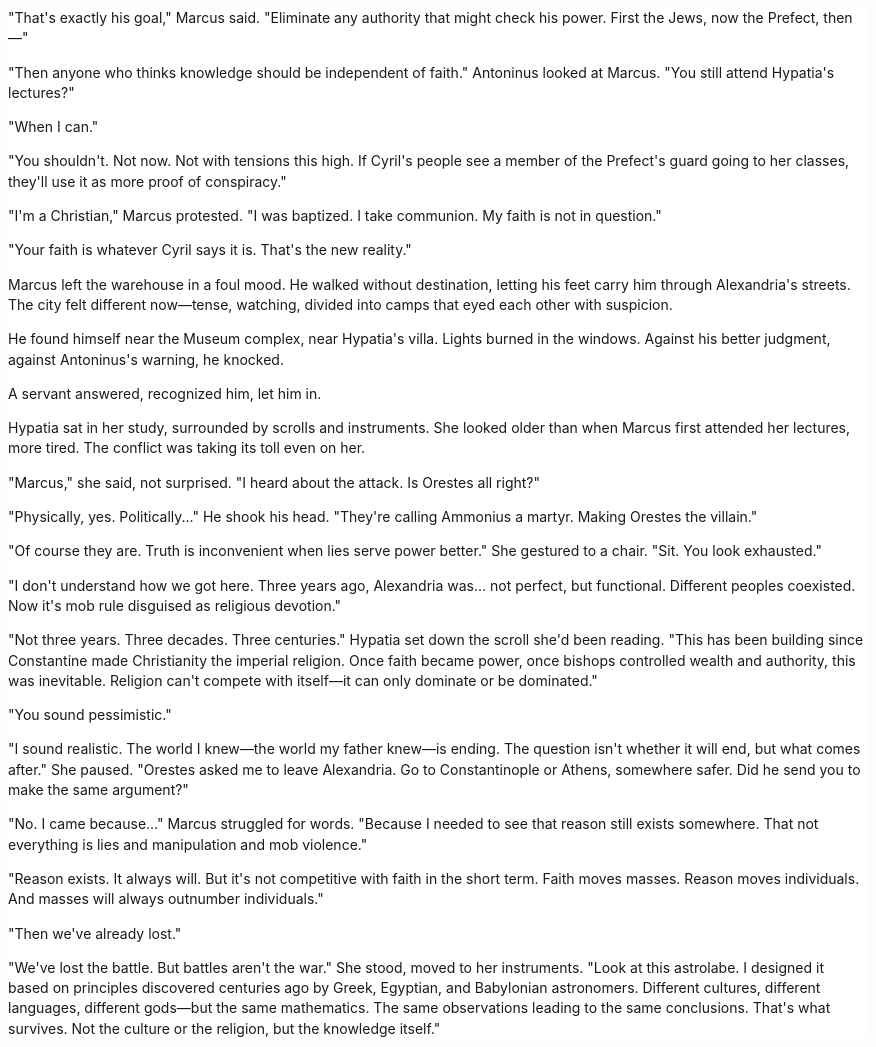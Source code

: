 "That's exactly his goal," Marcus said. "Eliminate any authority that might check his power. First the Jews, now the Prefect, then—"

"Then anyone who thinks knowledge should be independent of faith." Antoninus looked at Marcus. "You still attend Hypatia's lectures?"

"When I can."

"You shouldn't. Not now. Not with tensions this high. If Cyril's people see a member of the Prefect's guard going to her classes, they'll use it as more proof of conspiracy."

"I'm a Christian," Marcus protested. "I was baptized. I take communion. My faith is not in question."

"Your faith is whatever Cyril says it is. That's the new reality."

Marcus left the warehouse in a foul mood. He walked without destination, letting his feet carry him through Alexandria's streets. The city felt different now—tense, watching, divided into camps that eyed each other with suspicion.

He found himself near the Museum complex, near Hypatia's villa. Lights burned in the windows. Against his better judgment, against Antoninus's warning, he knocked.

A servant answered, recognized him, let him in.

Hypatia sat in her study, surrounded by scrolls and instruments. She looked older than when Marcus first attended her lectures, more tired. The conflict was taking its toll even on her.

"Marcus," she said, not surprised. "I heard about the attack. Is Orestes all right?"

"Physically, yes. Politically..." He shook his head. "They're calling Ammonius a martyr. Making Orestes the villain."

"Of course they are. Truth is inconvenient when lies serve power better." She gestured to a chair. "Sit. You look exhausted."

"I don't understand how we got here. Three years ago, Alexandria was... not perfect, but functional. Different peoples coexisted. Now it's mob rule disguised as religious devotion."

"Not three years. Three decades. Three centuries." Hypatia set down the scroll she'd been reading. "This has been building since Constantine made Christianity the imperial religion. Once faith became power, once bishops controlled wealth and authority, this was inevitable. Religion can't compete with itself—it can only dominate or be dominated."

"You sound pessimistic."

"I sound realistic. The world I knew—the world my father knew—is ending. The question isn't whether it will end, but what comes after." She paused. "Orestes asked me to leave Alexandria. Go to Constantinople or Athens, somewhere safer. Did he send you to make the same argument?"

"No. I came because..." Marcus struggled for words. "Because I needed to see that reason still exists somewhere. That not everything is lies and manipulation and mob violence."

"Reason exists. It always will. But it's not competitive with faith in the short term. Faith moves masses. Reason moves individuals. And masses will always outnumber individuals."

"Then we've already lost."

"We've lost the battle. But battles aren't the war." She stood, moved to her instruments. "Look at this astrolabe. I designed it based on principles discovered centuries ago by Greek, Egyptian, and Babylonian astronomers. Different cultures, different languages, different gods—but the same mathematics. The same observations leading to the same conclusions. That's what survives. Not the culture or the religion, but the knowledge itself."
